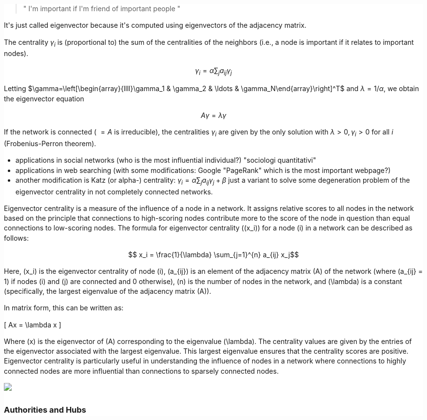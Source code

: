 > " I'm important if I'm friend of important people "

It's just called eigenvector because it's computed using eigenvectors of the adjacency matrix. 

The centrality $\gamma_i$ is (proportional to) the sum of the centralities of the neighbors (i.e., a node is important if it relates to important nodes).

$$
\gamma_i=\alpha \sum_j a_{i j} \gamma_j
$$

Letting $\gamma=\left[\begin{array}{llll}\gamma_1 & \gamma_2 & \ldots & \gamma_N\end{array}\right]^T$ and $\lambda=1 / \alpha$, we obtain the eigenvector equation

$$
A \gamma=\lambda \gamma
$$

If the network is connected ( $=A$ is irreducible), the centralities $\gamma_i$ are given by the only solution with $\lambda>0, \gamma_i>0$ for all $i$ (Frobenius-Perron theorem).
- applications in social networks (who is the most influential individual?) "sociologi quantitativi"
- applications in web searching (with some modifications: Google "PageRank" which is the most important webpage?)
- another modification is Katz (or alpha-) centrality: $\gamma_i=\alpha \sum_j a_{i j} \gamma_j+\beta$ just a variant to solve some degeneration problem of the eigenvector centrality in not completely connected networks. 



Eigenvector centrality is a measure of the influence of a node in a network. It assigns relative scores to all nodes in the network based on the principle that connections to high-scoring nodes contribute more to the score of the node in question than equal connections to low-scoring nodes. The formula for eigenvector centrality (\(x_i\)) for a node \(i\) in a network can be described as follows:

$$ x_i = \frac{1}{\lambda} \sum_{j=1}^{n} a_{ij} x_j$$

Here, \(x_i\) is the eigenvector centrality of node \(i\), \(a_{ij}\) is an element of the adjacency matrix \(A\) of the network (where \(a_{ij} = 1\) if nodes \(i\) and \(j\) are connected and 0 otherwise), \(n\) is the number of nodes in the network, and \(\lambda\) is a constant (specifically, the largest eigenvalue of the adjacency matrix \(A\)). 

In matrix form, this can be written as:

\[ Ax = \lambda x \]

Where \(x\) is the eigenvector of \(A\) corresponding to the eigenvalue \(\lambda\). The centrality values are given by the entries of the eigenvector associated with the largest eigenvalue. This largest eigenvalue ensures that the centrality scores are positive. Eigenvector centrality is particularly useful in understanding the influence of nodes in a network where connections to highly connected nodes are more influential than connections to sparsely connected nodes.


![](images/fda91189bcca8e375944ce02b896018a.png)


### Authorities and Hubs
